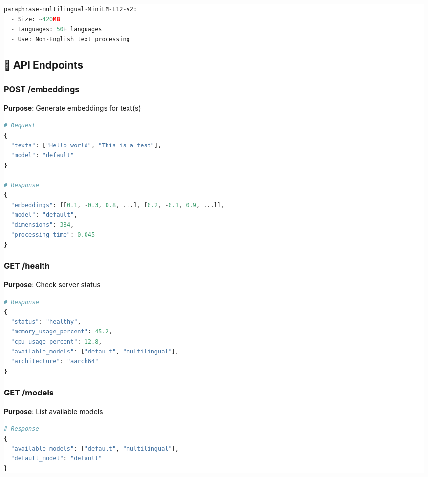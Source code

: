 ```python
paraphrase-multilingual-MiniLM-L12-v2:
  - Size: ~420MB
  - Languages: 50+ languages
  - Use: Non-English text processing
```

## 🔌 API Endpoints

### POST /embeddings
**Purpose**: Generate embeddings for text(s)

```python
# Request
{
  "texts": ["Hello world", "This is a test"],
  "model": "default"
}

# Response
{
  "embeddings": [[0.1, -0.3, 0.8, ...], [0.2, -0.1, 0.9, ...]],
  "model": "default",
  "dimensions": 384,
  "processing_time": 0.045
}
```

### GET /health
**Purpose**: Check server status

```python
# Response
{
  "status": "healthy",
  "memory_usage_percent": 45.2,
  "cpu_usage_percent": 12.8,
  "available_models": ["default", "multilingual"],
  "architecture": "aarch64"
}
```

### GET /models
**Purpose**: List available models

```python
# Response
{
  "available_models": ["default", "multilingual"],
  "default_model": "default"
}
```
